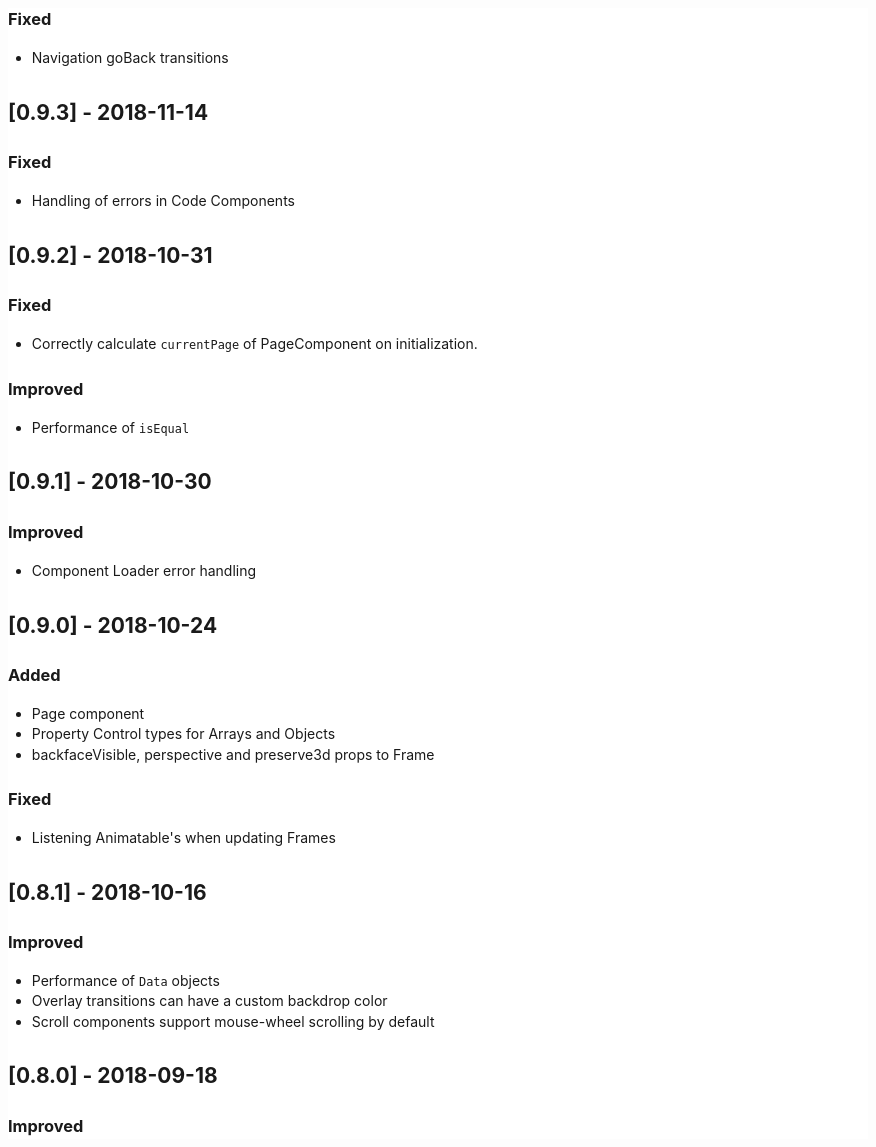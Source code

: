 ### Fixed

-   Navigation goBack transitions

## [0.9.3] - 2018-11-14

### Fixed

-   Handling of errors in Code Components

## [0.9.2] - 2018-10-31

### Fixed

-   Correctly calculate `currentPage` of PageComponent on initialization.

### Improved

-   Performance of `isEqual`

## [0.9.1] - 2018-10-30

### Improved

-   Component Loader error handling

## [0.9.0] - 2018-10-24

### Added

-   Page component
-   Property Control types for Arrays and Objects
-   backfaceVisible, perspective and preserve3d props to Frame

### Fixed

-   Listening Animatable's when updating Frames

## [0.8.1] - 2018-10-16

### Improved

-   Performance of `Data` objects
-   Overlay transitions can have a custom backdrop color
-   Scroll components support mouse-wheel scrolling by default

## [0.8.0] - 2018-09-18

### Improved
